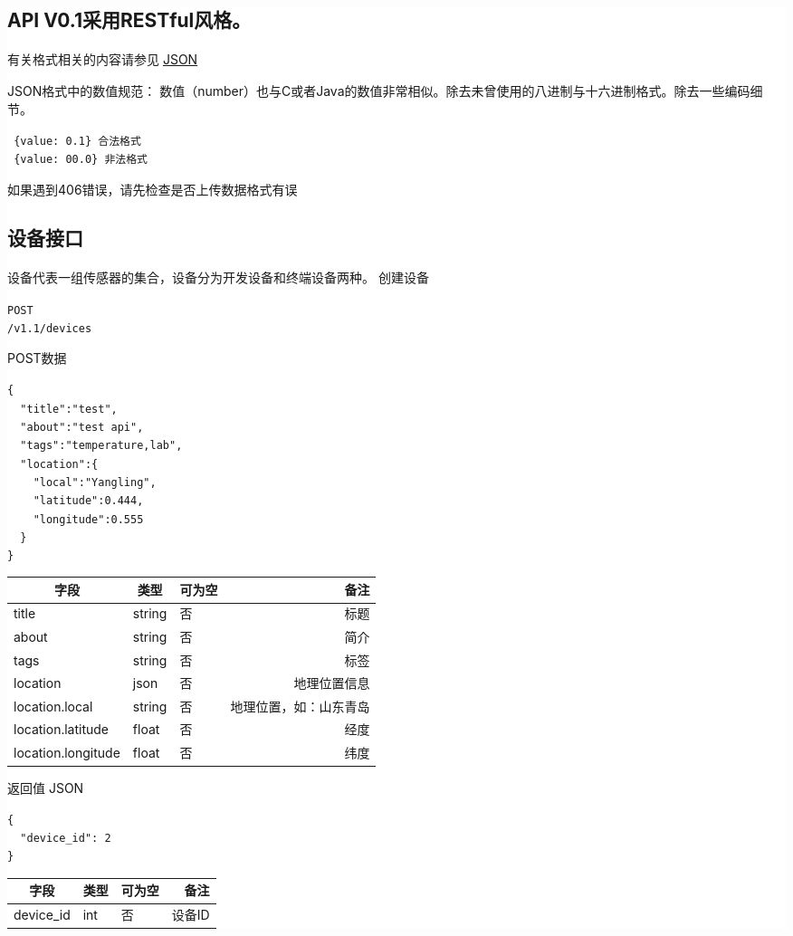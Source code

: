## API V0.1采用RESTful风格。
有关格式相关的内容请参见 [JSON](https://en.wikipedia.org/wiki/JSON)

JSON格式中的数值规范：
 数值（number）也与C或者Java的数值非常相似。除去未曾使用的八进制与十六进制格式。除去一些编码细节。
```
 {value: 0.1} 合法格式
 {value: 00.0} 非法格式
```
 如果遇到406错误，请先检查是否上传数据格式有误
## 设备接口
设备代表一组传感器的集合，设备分为开发设备和终端设备两种。
创建设备
```
POST
/v1.1/devices
```
POST数据
```
{
  "title":"test",
  "about":"test api",
  "tags":"temperature,lab",
  "location":{
    "local":"Yangling",
    "latitude":0.444,
    "longitude":0.555
  }
}
```

|字段	 |类型 |可为空|备注|
|---- |-----|-----|---:|
|title|string|否	|标题|
|about	|string|	否	|简介|
|tags	|string|	否	|标签|
|location	|json|	否|	地理位置信息|
|location.local	|string	|否	|地理位置，如：山东青岛|
|location.latitude	|float	|否	|经度|
|location.longitude	|float	|否	|纬度|

返回值
JSON
```
{
  "device_id": 2
}
```
|字段	|类型	|可为空|备注|
|----|----|-----|----:|
|device_id	|int|	否	|设备ID|
